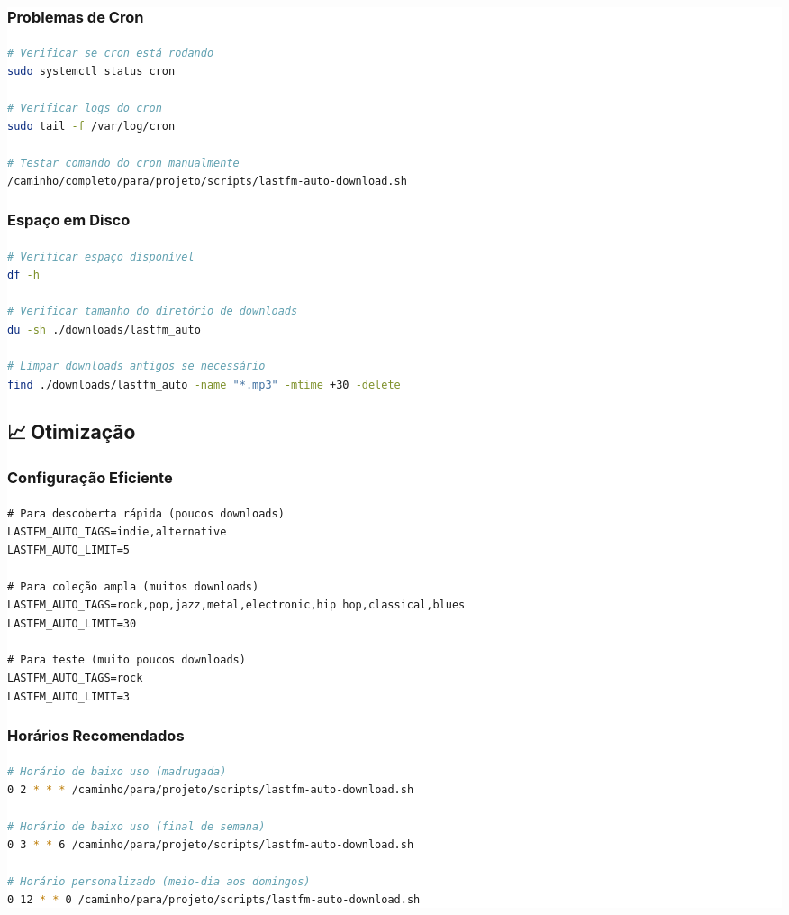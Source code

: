 ### Problemas de Cron

```bash
# Verificar se cron está rodando
sudo systemctl status cron

# Verificar logs do cron
sudo tail -f /var/log/cron

# Testar comando do cron manualmente
/caminho/completo/para/projeto/scripts/lastfm-auto-download.sh
```

### Espaço em Disco

```bash
# Verificar espaço disponível
df -h

# Verificar tamanho do diretório de downloads
du -sh ./downloads/lastfm_auto

# Limpar downloads antigos se necessário
find ./downloads/lastfm_auto -name "*.mp3" -mtime +30 -delete
```

## 📈 Otimização

### Configuração Eficiente

```env
# Para descoberta rápida (poucos downloads)
LASTFM_AUTO_TAGS=indie,alternative
LASTFM_AUTO_LIMIT=5

# Para coleção ampla (muitos downloads)
LASTFM_AUTO_TAGS=rock,pop,jazz,metal,electronic,hip hop,classical,blues
LASTFM_AUTO_LIMIT=30

# Para teste (muito poucos downloads)
LASTFM_AUTO_TAGS=rock
LASTFM_AUTO_LIMIT=3
```

### Horários Recomendados

```bash
# Horário de baixo uso (madrugada)
0 2 * * * /caminho/para/projeto/scripts/lastfm-auto-download.sh

# Horário de baixo uso (final de semana)
0 3 * * 6 /caminho/para/projeto/scripts/lastfm-auto-download.sh

# Horário personalizado (meio-dia aos domingos)
0 12 * * 0 /caminho/para/projeto/scripts/lastfm-auto-download.sh
```
